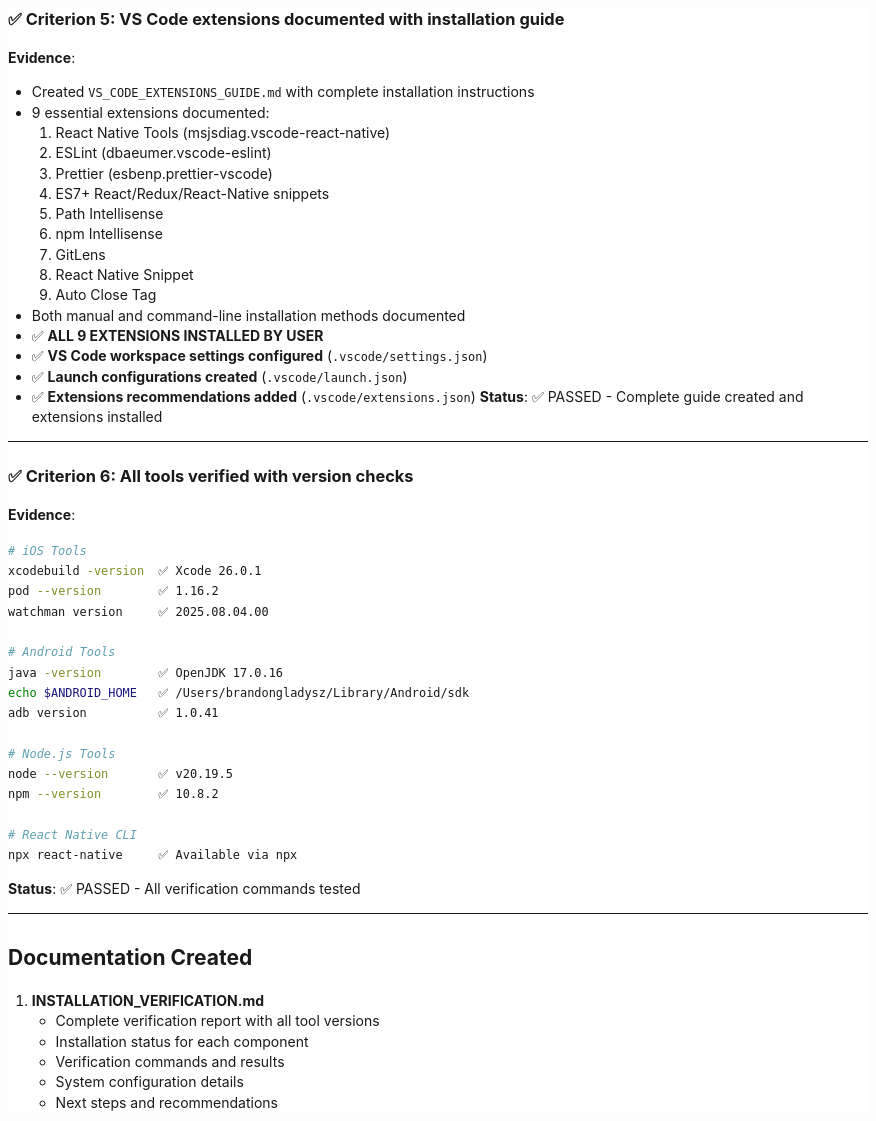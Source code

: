 
### ✅ Criterion 5: VS Code extensions documented with installation guide
**Evidence**:
- Created `VS_CODE_EXTENSIONS_GUIDE.md` with complete installation instructions
- 9 essential extensions documented:
  1. React Native Tools (msjsdiag.vscode-react-native)
  2. ESLint (dbaeumer.vscode-eslint)
  3. Prettier (esbenp.prettier-vscode)
  4. ES7+ React/Redux/React-Native snippets
  5. Path Intellisense
  6. npm Intellisense
  7. GitLens
  8. React Native Snippet
  9. Auto Close Tag
- Both manual and command-line installation methods documented
- ✅ **ALL 9 EXTENSIONS INSTALLED BY USER**
- ✅ **VS Code workspace settings configured** (`.vscode/settings.json`)
- ✅ **Launch configurations created** (`.vscode/launch.json`)
- ✅ **Extensions recommendations added** (`.vscode/extensions.json`)
**Status**: ✅ PASSED - Complete guide created and extensions installed

---

### ✅ Criterion 6: All tools verified with version checks
**Evidence**:
```bash
# iOS Tools
xcodebuild -version  ✅ Xcode 26.0.1
pod --version        ✅ 1.16.2
watchman version     ✅ 2025.08.04.00

# Android Tools
java -version        ✅ OpenJDK 17.0.16
echo $ANDROID_HOME   ✅ /Users/brandongladysz/Library/Android/sdk
adb version          ✅ 1.0.41

# Node.js Tools
node --version       ✅ v20.19.5
npm --version        ✅ 10.8.2

# React Native CLI
npx react-native     ✅ Available via npx
```
**Status**: ✅ PASSED - All verification commands tested

---

## Documentation Created

1. **INSTALLATION_VERIFICATION.md**
   - Complete verification report with all tool versions
   - Installation status for each component
   - Verification commands and results
   - System configuration details
   - Next steps and recommendations
